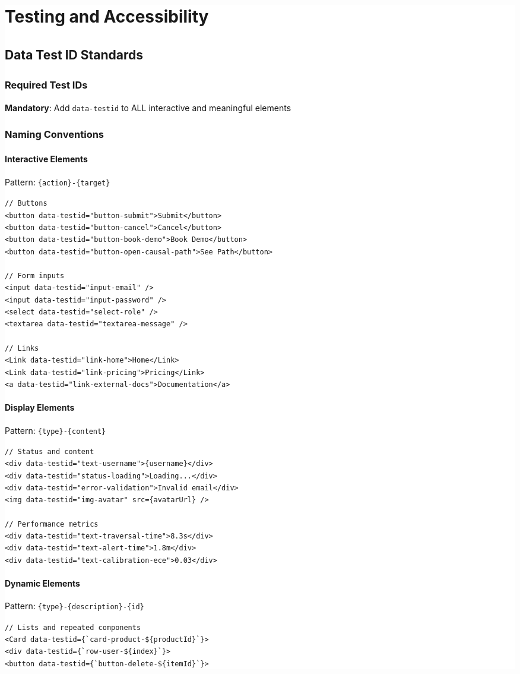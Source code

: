 # Testing and Accessibility

## Data Test ID Standards

### Required Test IDs
**Mandatory**: Add `data-testid` to ALL interactive and meaningful elements

### Naming Conventions

#### Interactive Elements
Pattern: `{action}-{target}`
```tsx
// Buttons
<button data-testid="button-submit">Submit</button>
<button data-testid="button-cancel">Cancel</button>
<button data-testid="button-book-demo">Book Demo</button>
<button data-testid="button-open-causal-path">See Path</button>

// Form inputs
<input data-testid="input-email" />
<input data-testid="input-password" />
<select data-testid="select-role" />
<textarea data-testid="textarea-message" />

// Links
<Link data-testid="link-home">Home</Link>
<Link data-testid="link-pricing">Pricing</Link>
<a data-testid="link-external-docs">Documentation</a>
```

#### Display Elements
Pattern: `{type}-{content}`
```tsx
// Status and content
<div data-testid="text-username">{username}</div>
<div data-testid="status-loading">Loading...</div>
<div data-testid="error-validation">Invalid email</div>
<img data-testid="img-avatar" src={avatarUrl} />

// Performance metrics
<div data-testid="text-traversal-time">8.3s</div>
<div data-testid="text-alert-time">1.8m</div>
<div data-testid="text-calibration-ece">0.03</div>
```

#### Dynamic Elements
Pattern: `{type}-{description}-{id}`
```tsx
// Lists and repeated components
<Card data-testid={`card-product-${productId}`}>
<div data-testid={`row-user-${index}`}>
<button data-testid={`button-delete-${itemId}`}>
```
